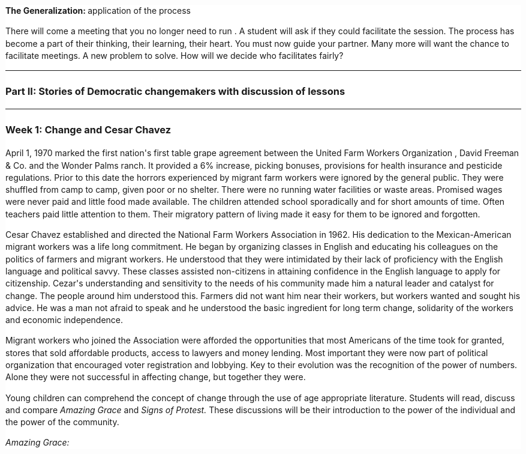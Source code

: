   <b>
   The Generalization:
  </b>
  application of the process
 </p>
 <p>
  There will come a meeting that you no longer need to run .  A student will ask if they could facilitate the session.   The process has become a part of their thinking, their learning, their heart.  You must now guide your partner.  Many more will want the chance to facilitate meetings.  A new problem to solve.  How will we decide who facilitates fairly?
 </p>
 <p>
 </p>
 <hr/>
 <h3>
  Part II:  Stories of Democratic changemakers with discussion of lessons
 </h3>
 <hr/>
 <h3>
  Week 1: Change and Cesar Chavez
 </h3>
 April 1, 1970  marked the first nation's first table grape agreement between the United Farm Workers Organization , David Freeman  &amp; Co. and the Wonder Palms ranch.   It provided a 6% increase, picking bonuses, provisions for health insurance and pesticide regulations.  Prior to this date the horrors experienced by migrant farm workers were ignored by the general public.  They were shuffled from camp to camp, given poor or no shelter.  There were no running water facilities or waste areas.  Promised wages were never paid and little food made available.  The children attended school sporadically and for short amounts of time.  Often teachers paid little attention to them.  Their migratory pattern of living made it easy for them to be ignored and forgotten.
 <p>
  Cesar Chavez established and directed the National Farm Workers Association in 1962.  His dedication to the Mexican-American migrant workers was a life long commitment.   He began by organizing classes in English and educating his colleagues on the politics of farmers and migrant workers.  He understood that they were intimidated by their lack of proficiency with the English language and political savvy.  These classes assisted non-citizens in attaining  confidence in the English language to apply for citizenship.  Cezar's understanding and sensitivity to the needs of his community made him a natural leader and catalyst for change. The people around him understood this.  Farmers did not want him near their workers, but workers wanted and sought his advice.  He was a man not afraid to speak and he understood the basic ingredient for long term change, solidarity of the workers and economic independence.
 </p>
 <p>
  Migrant workers who joined the Association were afforded the opportunities that most Americans of the time took for granted, stores that sold affordable products, access to lawyers and money lending.  Most important they were now part of political organization that encouraged voter registration and lobbying.  Key to their evolution was the recognition of the power of numbers.  Alone they were not successful in affecting change, but together they were.
 </p>
 <p>
  Young children can comprehend the concept of change through the use of age appropriate literature.  Students will read, discuss and compare
  <i>
   Amazing Grace
  </i>
  and
  <i>
   Signs of Protest.
  </i>
  These discussions will be their introduction to the power of the individual and the power of the community.
 </p>
 <p>
  <i>
   Amazing Grace: